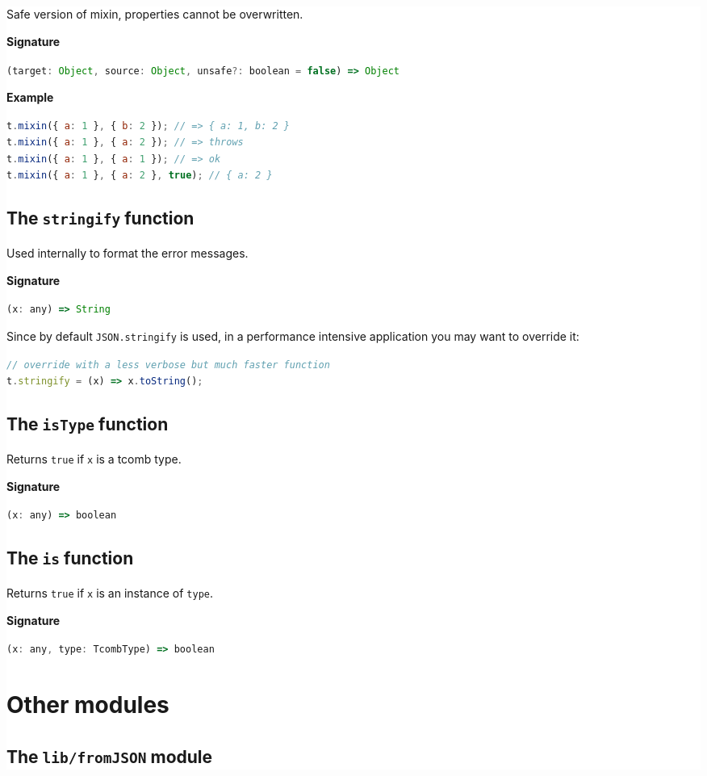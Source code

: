 Safe version of mixin, properties cannot be overwritten.

**Signature**

```js
(target: Object, source: Object, unsafe?: boolean = false) => Object
```

**Example**

```js
t.mixin({ a: 1 }, { b: 2 }); // => { a: 1, b: 2 }
t.mixin({ a: 1 }, { a: 2 }); // => throws
t.mixin({ a: 1 }, { a: 1 }); // => ok
t.mixin({ a: 1 }, { a: 2 }, true); // { a: 2 }
```

## The `stringify` function

Used internally to format the error messages.

**Signature**

```js
(x: any) => String
```

Since by default `JSON.stringify` is used, in a performance intensive application you may want to override it:

```js
// override with a less verbose but much faster function
t.stringify = (x) => x.toString();
```

## The `isType` function

Returns `true` if `x` is a tcomb type.

**Signature**

```js
(x: any) => boolean
```

## The `is` function

Returns `true` if `x` is an instance of `type`.

**Signature**

```js
(x: any, type: TcombType) => boolean
```

# Other modules

## The `lib/fromJSON` module
